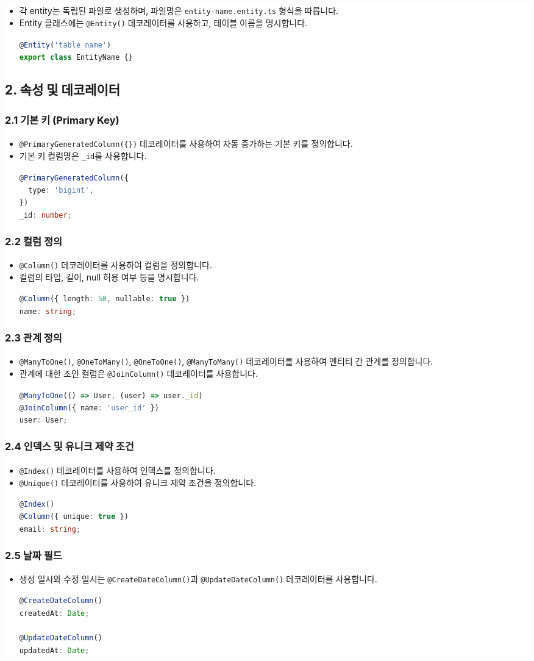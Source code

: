 - 각 entity는 독립된 파일로 생성하며, 파일명은 `entity-name.entity.ts` 형식을 따릅니다.
- Entity 클래스에는 `@Entity()` 데코레이터를 사용하고, 테이블 이름을 명시합니다.
  ```typescript
  @Entity('table_name')
  export class EntityName {}
  ```

## 2. 속성 및 데코레이터

### 2.1 기본 키 (Primary Key)

- `@PrimaryGeneratedColumn({})` 데코레이터를 사용하여 자동 증가하는 기본 키를 정의합니다.
- 기본 키 컬럼명은 `_id`를 사용합니다.
  ```typescript
  @PrimaryGeneratedColumn({
    type: 'bigint',
  })
  _id: number;
  ```

### 2.2 컬럼 정의

- `@Column()` 데코레이터를 사용하여 컬럼을 정의합니다.
- 컬럼의 타입, 길이, null 허용 여부 등을 명시합니다.
  ```typescript
  @Column({ length: 50, nullable: true })
  name: string;
  ```

### 2.3 관계 정의

- `@ManyToOne()`, `@OneToMany()`, `@OneToOne()`, `@ManyToMany()` 데코레이터를 사용하여 엔티티 간 관계를 정의합니다.
- 관계에 대한 조인 컬럼은 `@JoinColumn()` 데코레이터를 사용합니다.
  ```typescript
  @ManyToOne(() => User, (user) => user._id)
  @JoinColumn({ name: 'user_id' })
  user: User;
  ```

### 2.4 인덱스 및 유니크 제약 조건

- `@Index()` 데코레이터를 사용하여 인덱스를 정의합니다.
- `@Unique()` 데코레이터를 사용하여 유니크 제약 조건을 정의합니다.
  ```typescript
  @Index()
  @Column({ unique: true })
  email: string;
  ```

### 2.5 날짜 필드

- 생성 일시와 수정 일시는 `@CreateDateColumn()`과 `@UpdateDateColumn()` 데코레이터를 사용합니다.
  ```typescript
  @CreateDateColumn()
  createdAt: Date;

  @UpdateDateColumn()
  updatedAt: Date;
  ```
